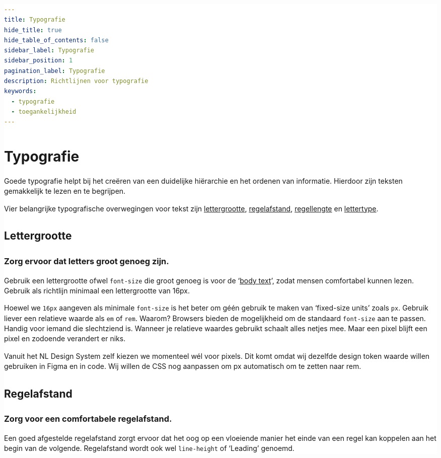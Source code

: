 ```yaml
---
title: Typografie
hide_title: true
hide_table_of_contents: false
sidebar_label: Typografie
sidebar_position: 1
pagination_label: Typografie
description: Richtlijnen voor typografie
keywords:
  - typografie
  - toegankelijkheid
---
```




# Typografie

Goede typografie helpt bij het creëren van een duidelijke hiërarchie en het ordenen van informatie. Hierdoor zijn teksten gemakkelijk te lezen en te begrijpen.

Vier belangrijke typografische overwegingen voor tekst zijn [lettergrootte](#lettergrootte), [regelafstand](#regelafstand), [regellengte](#regellengte) en [lettertype](#lettertype).

## Lettergrootte

### Zorg ervoor dat letters groot genoeg zijn.

Gebruik een lettergrootte ofwel `font-size` die groot genoeg is voor de ‘[body text](https://en.wikipedia.org/wiki/Body_text)’, zodat mensen comfortabel kunnen lezen. Gebruik als richtlijn minimaal een lettergrootte van 16px.

Hoewel we `16px` aangeven als minimale `font-size` is het beter om géén gebruik te maken van ‘fixed-size units’ zoals `px`. Gebruik liever een relatieve waarde als `em` of `rem`. Waarom? Browsers bieden de mogelijkheid om de standaard `font-size` aan te passen. Handig voor iemand die slechtziend is. Wanneer je relatieve waardes gebruikt schaalt alles netjes mee. Maar een pixel blijft een pixel en zodoende verandert er niks.

Vanuit het NL Design System zelf kiezen we momenteel wél voor pixels. Dit komt omdat wij dezelfde design token waarde willen gebruiken in Figma en in code. Wij willen de CSS nog aanpassen om px automatisch om te zetten naar rem.



## Regelafstand

### Zorg voor een comfortabele regelafstand.

Een goed afgestelde regelafstand zorgt ervoor dat het oog op een vloeiende manier het einde van een regel kan koppelen aan het begin van de volgende. Regelafstand wordt ook wel `line-height` of ‘Leading’ genoemd.
